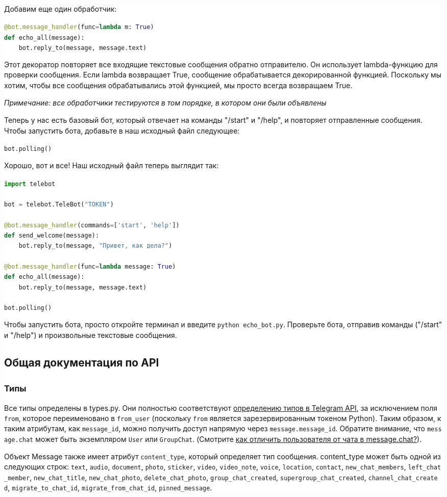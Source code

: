 Добавим еще один обработчик:
```python
@bot.message_handler(func=lambda m: True)
def echo_all(message):
	bot.reply_to(message, message.text)
```
Этот декоратор повторяет все входящие текстовые сообщения обратно отправителю.  Он использует lambda-функцию для проверки сообщения.  Если lambda возвращает True, сообщение обрабатывается декорированной функцией.  Поскольку мы хотим, чтобы все сообщения обрабатывались этой функцией, мы просто всегда возвращаем True.

*Примечание: все обработчики тестируются в том порядке, в котором они были объявлены*

Теперь у нас есть базовый бот, который отвечает на команды "/start" и "/help", и повторяет отправленные сообщения. Чтобы запустить бота, добавьте в наш исходный файл следующее:
```python
bot.polling()
```
Хорошо, вот и все! Наш исходный файл теперь выглядит так:
```python
import telebot

bot = telebot.TeleBot("TOKEN")

@bot.message_handler(commands=['start', 'help'])
def send_welcome(message):
	bot.reply_to(message, "Привет, как дела?")

@bot.message_handler(func=lambda message: True)
def echo_all(message):
	bot.reply_to(message, message.text)

bot.polling()
```
Чтобы запустить бота, просто откройте терминал и введите `python echo_bot.py`. Проверьте бота, отправив команды ("/start" и "/help") и произвольные текстовые сообщения.

## Общая документация по API

### Типы

Все типы определены в types.py. Они полностью соответствуют [определению типов в Telegram API](https://core.telegram.org/bots/api#available-types), за исключением поля `from`, которое переименовано в `from_user` (поскольку `from` является зарезервированным токеном Python). Таким образом, к таким атрибутам, как `message_id`, можно получить доступ напрямую через `message.message_id`. Обратите внимание, что `message.chat` может быть экземпляром `User` или `GroupChat`. (Смотрите [как отличить пользователя от чата в message.chat?](#как-отличить-пользователя-от-чата-в-messagechat)).

Объект Message также имеет атрибут `content_type`, который определяет тип сообщения. content_type может быть одной из следующих строк:
`text`, `audio`, `document`, `photo`, `sticker`, `video`, `video_note`, `voice`, `location`, `contact`, `new_chat_members`, `left_chat_member`, `new_chat_title`, `new_chat_photo`, `delete_chat_photo`, `group_chat_created`, `supergroup_chat_created`, `channel_chat_created`, `migrate_to_chat_id`, `migrate_from_chat_id`, `pinned_message`.
